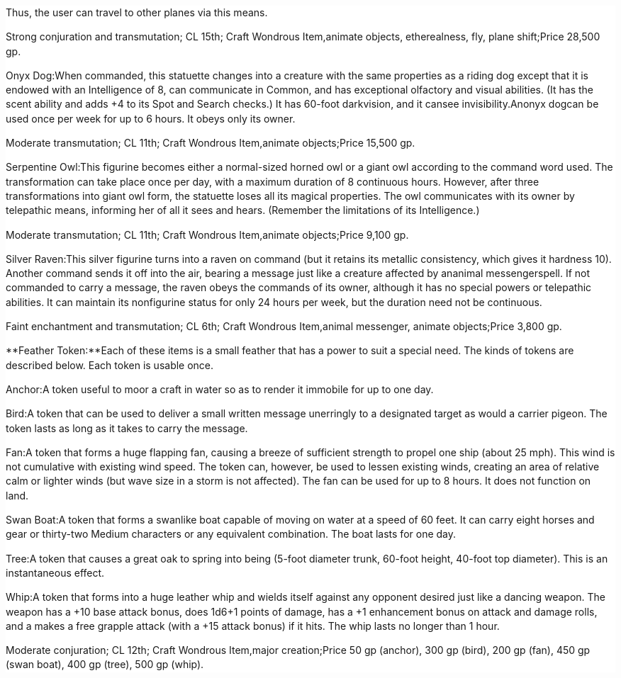 Thus, the user can travel to other planes via this means.

Strong conjuration and transmutation; CL 15th; Craft Wondrous Item,animate objects, etherealness, fly, plane shift;Price 28,500 gp.

Onyx Dog:When commanded, this statuette changes into a creature with the same properties as a riding dog except that it is endowed with an Intelligence of 8, can communicate in Common, and has exceptional olfactory and visual abilities. (It has the scent ability and adds +4 to its Spot and Search checks.) It has 60-foot darkvision, and it cansee invisibility.Anonyx dogcan be used once per week for up to 6 hours. It obeys only its owner.

Moderate transmutation; CL 11th; Craft Wondrous Item,animate objects;Price 15,500 gp.

Serpentine Owl:This figurine becomes either a normal-sized horned owl or a giant owl according to the command word used. The transformation can take place once per day, with a maximum duration of 8 continuous hours. However, after three transformations into giant owl form, the statuette loses all its magical properties. The owl communicates with its owner by telepathic means, informing her of all it sees and hears. (Remember the limitations of its Intelligence.)

Moderate transmutation; CL 11th; Craft Wondrous Item,animate objects;Price 9,100 gp.

Silver Raven:This silver figurine turns into a raven on command (but it retains its metallic consistency, which gives it hardness 10). Another command sends it off into the air, bearing a message just like a creature affected by ananimal messengerspell. If not commanded to carry a message, the raven obeys the commands of its owner, although it has no special powers or telepathic abilities. It can maintain its nonfigurine status for only 24 hours per week, but the duration need not be continuous.

Faint enchantment and transmutation; CL 6th; Craft Wondrous Item,animal messenger, animate objects;Price 3,800 gp.

**Feather Token:**Each of these items is a small feather that has a power to suit a special need. The kinds of tokens are described below. Each token is usable once.

Anchor:A token useful to moor a craft in water so as to render it immobile for up to one day.

Bird:A token that can be used to deliver a small written message unerringly to a designated target as would a carrier pigeon. The token lasts as long as it takes to carry the message.

Fan:A token that forms a huge flapping fan, causing a breeze of sufficient strength to propel one ship (about 25 mph). This wind is not cumulative with existing wind speed. The token can, however, be used to lessen existing winds, creating an area of relative calm or lighter winds (but wave size in a storm is not affected). The fan can be used for up to 8 hours. It does not function on land.

Swan Boat:A token that forms a swanlike boat capable of moving on water at a speed of 60 feet. It can carry eight horses and gear or thirty-two Medium characters or any equivalent combination. The boat lasts for one day.

Tree:A token that causes a great oak to spring into being (5-foot diameter trunk, 60-foot height, 40-foot top diameter). This is an instantaneous effect.

Whip:A token that forms into a huge leather whip and wields itself against any opponent desired just like a dancing weapon. The weapon has a +10 base attack bonus, does 1d6+1 points of damage, has a +1 enhancement bonus on attack and damage rolls, and a makes a free grapple attack (with a +15 attack bonus) if it hits. The whip lasts no longer than 1 hour.

Moderate conjuration; CL 12th; Craft Wondrous Item,major creation;Price 50 gp (anchor), 300 gp (bird), 200 gp (fan), 450 gp (swan boat), 400 gp (tree), 500 gp (whip).
